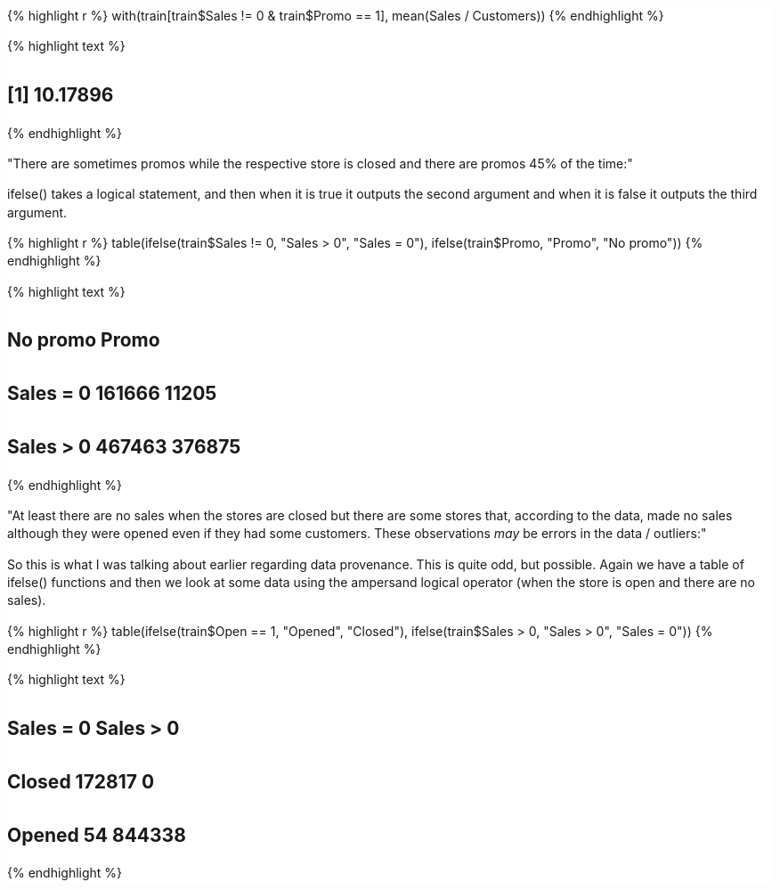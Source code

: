 

{% highlight r %}
with(train[train$Sales != 0 & train$Promo == 1], mean(Sales / Customers))
{% endhighlight %}



{% highlight text %}
## [1] 10.17896
{% endhighlight %}

"There are sometimes promos while the respective store is closed and there are promos
45% of the time:"

ifelse() takes a logical statement, and then when it is true it outputs the second argument and when it is false it outputs the third argument.


{% highlight r %}
table(ifelse(train$Sales != 0, "Sales > 0", "Sales = 0"),
      ifelse(train$Promo, "Promo", "No promo"))
{% endhighlight %}



{% highlight text %}
##            
##             No promo  Promo
##   Sales = 0   161666  11205
##   Sales > 0   467463 376875
{% endhighlight %}

"At least there are no sales when the stores are closed but there are some stores
that, according to the data, made no sales although they were opened even if 
they had some customers. These observations *may* be errors in the data / outliers:"

So this is what I was talking about earlier regarding data provenance.  This is quite odd, but possible. Again we have a table of ifelse() functions and then we look at some data using the ampersand logical operator (when the store is open and there are no sales).  


{% highlight r %}
table(ifelse(train$Open == 1, "Opened", "Closed"),
      ifelse(train$Sales > 0, "Sales > 0", "Sales = 0"))
{% endhighlight %}



{% highlight text %}
##         
##          Sales = 0 Sales > 0
##   Closed    172817         0
##   Opened        54    844338
{% endhighlight %}

